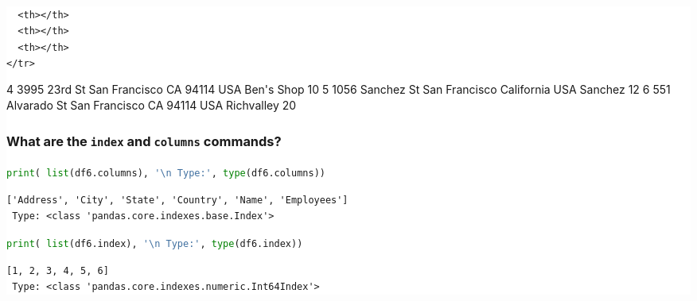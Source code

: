       <th></th>
      <th></th>
      <th></th>
    </tr>
  </thead>
  <tbody>
    <tr>
      <th>4</th>
      <td>3995 23rd St</td>
      <td>San Francisco</td>
      <td>CA 94114</td>
      <td>USA</td>
      <td>Ben's Shop</td>
      <td>10</td>
    </tr>
    <tr>
      <th>5</th>
      <td>1056 Sanchez St</td>
      <td>San Francisco</td>
      <td>California</td>
      <td>USA</td>
      <td>Sanchez</td>
      <td>12</td>
    </tr>
    <tr>
      <th>6</th>
      <td>551 Alvarado St</td>
      <td>San Francisco</td>
      <td>CA 94114</td>
      <td>USA</td>
      <td>Richvalley</td>
      <td>20</td>
    </tr>
  </tbody>
</table>
</div>



### What are the `index` and `columns` commands?


```python
print( list(df6.columns), '\n Type:', type(df6.columns))
```

    ['Address', 'City', 'State', 'Country', 'Name', 'Employees']
     Type: <class 'pandas.core.indexes.base.Index'>



```python
print( list(df6.index), '\n Type:', type(df6.index))
```

    [1, 2, 3, 4, 5, 6]
     Type: <class 'pandas.core.indexes.numeric.Int64Index'>
